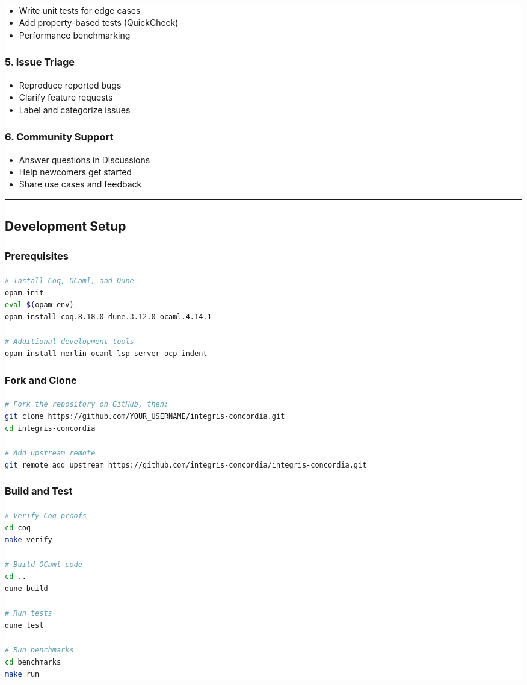 - Write unit tests for edge cases
- Add property-based tests (QuickCheck)
- Performance benchmarking

### 5. **Issue Triage**

- Reproduce reported bugs
- Clarify feature requests
- Label and categorize issues

### 6. **Community Support**

- Answer questions in Discussions
- Help newcomers get started
- Share use cases and feedback

-----

## Development Setup

### Prerequisites

```bash
# Install Coq, OCaml, and Dune
opam init
eval $(opam env)
opam install coq.8.18.0 dune.3.12.0 ocaml.4.14.1

# Additional development tools
opam install merlin ocaml-lsp-server ocp-indent
```

### Fork and Clone

```bash
# Fork the repository on GitHub, then:
git clone https://github.com/YOUR_USERNAME/integris-concordia.git
cd integris-concordia

# Add upstream remote
git remote add upstream https://github.com/integris-concordia/integris-concordia.git
```

### Build and Test

```bash
# Verify Coq proofs
cd coq
make verify

# Build OCaml code
cd ..
dune build

# Run tests
dune test

# Run benchmarks
cd benchmarks
make run
```
